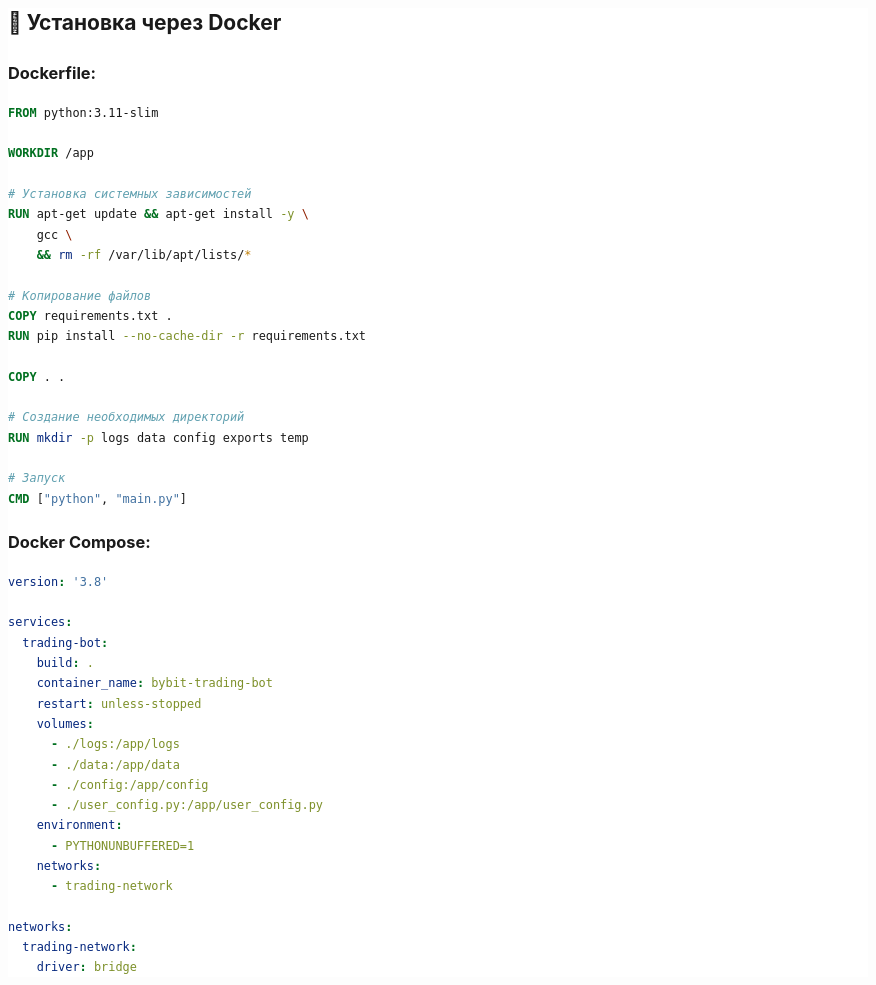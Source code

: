 
## 🐳 Установка через Docker

### Dockerfile:

```dockerfile
FROM python:3.11-slim

WORKDIR /app

# Установка системных зависимостей
RUN apt-get update && apt-get install -y \
    gcc \
    && rm -rf /var/lib/apt/lists/*

# Копирование файлов
COPY requirements.txt .
RUN pip install --no-cache-dir -r requirements.txt

COPY . .

# Создание необходимых директорий
RUN mkdir -p logs data config exports temp

# Запуск
CMD ["python", "main.py"]
```

### Docker Compose:

```yaml
version: '3.8'

services:
  trading-bot:
    build: .
    container_name: bybit-trading-bot
    restart: unless-stopped
    volumes:
      - ./logs:/app/logs
      - ./data:/app/data
      - ./config:/app/config
      - ./user_config.py:/app/user_config.py
    environment:
      - PYTHONUNBUFFERED=1
    networks:
      - trading-network

networks:
  trading-network:
    driver: bridge
```
